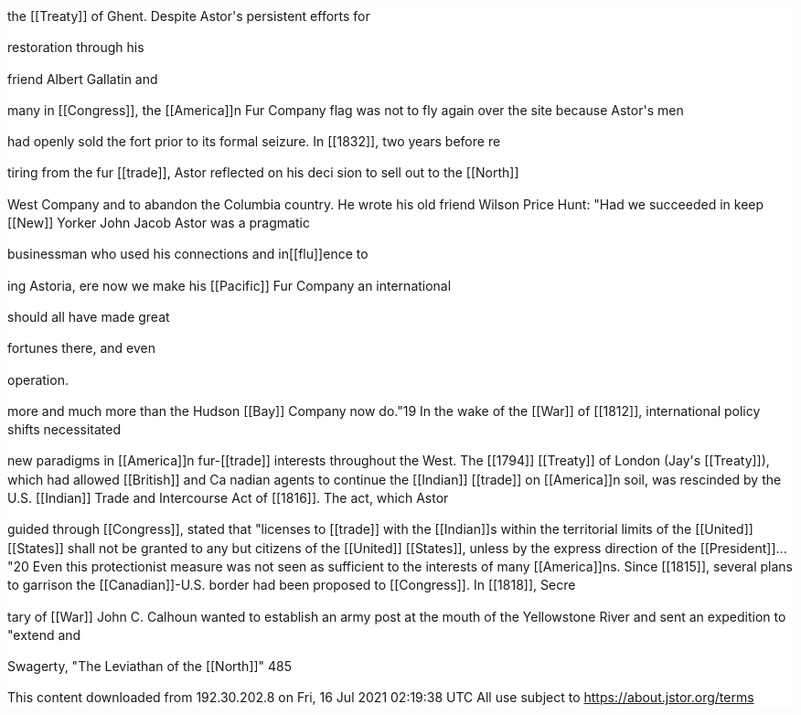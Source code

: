 the [[Treaty]] of Ghent. Despite
Astor's persistent efforts for

restoration through his

friend Albert Gallatin and

many in [[Congress]], the
[[America]]n Fur Company
flag was not to fly again over
the site because Astor's men

had openly sold the fort
prior to its formal seizure.
In [[1832]], two years before re

tiring from the fur [[trade]],
Astor reflected on his deci
sion to sell out to the [[North]]

West Company and to
abandon the Columbia
country. He wrote his old
friend Wilson Price Hunt:
"Had we succeeded in keep [[New]] Yorker John Jacob Astor was a pragmatic

businessman who used his connections and in[[flu]]ence to

ing Astoria, ere now we make his [[Pacific]] Fur Company an international

should all have made great

fortunes there, and even

operation.

more and much more than the Hudson [[Bay]] Company now do."19
In the wake of the [[War]] of [[1812]], international policy shifts necessitated

new paradigms in [[America]]n fur-[[trade]] interests throughout the West. The
[[1794]] [[Treaty]] of London (Jay's [[Treaty]]), which had allowed [[British]] and Ca
nadian agents to continue the [[Indian]] [[trade]] on [[America]]n soil, was rescinded
by the U.S. [[Indian]] Trade and Intercourse Act of [[1816]]. The act, which Astor

guided through [[Congress]], stated that "licenses to [[trade]] with the [[Indian]]s
within the territorial limits of the [[United]] [[States]] shall not be granted to any
but citizens of the [[United]] [[States]], unless by the express direction of the
[[President]]... "20 Even this protectionist measure was not seen as sufficient
to the interests of many [[America]]ns. Since [[1815]], several plans to garrison
the [[Canadian]]-U.S. border had been proposed to [[Congress]]. In [[1818]], Secre

tary of [[War]] John C. Calhoun wanted to establish an army post at the
mouth of the Yellowstone River and sent an expedition to "extend and

Swagerty, "The Leviathan of the [[North]]" 485

This content downloaded from
192.30.202.8 on Fri, 16 Jul 2021 02:19:38 UTC
All use subject to https://about.jstor.org/terms
